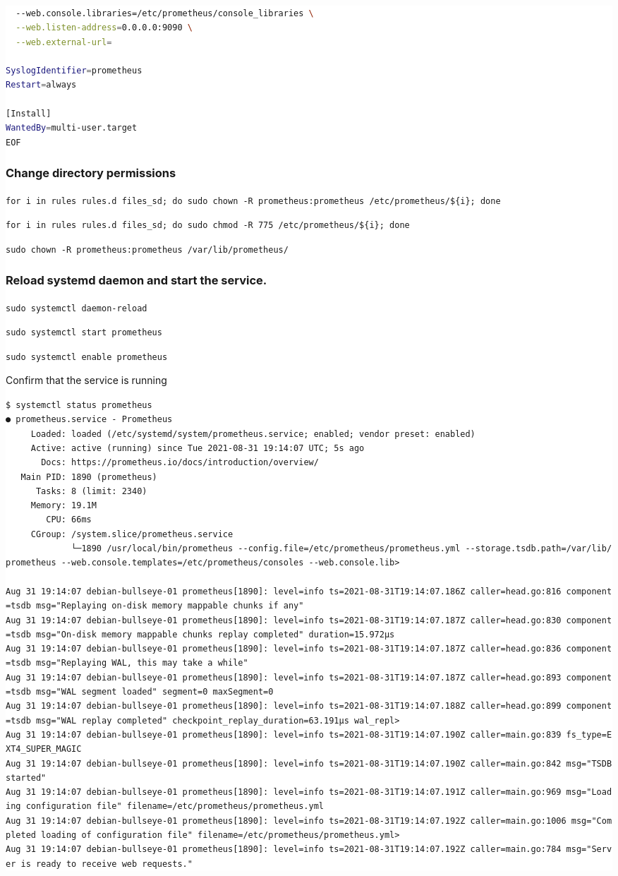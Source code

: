 ```bash
  --web.console.libraries=/etc/prometheus/console_libraries \
  --web.listen-address=0.0.0.0:9090 \
  --web.external-url=

SyslogIdentifier=prometheus
Restart=always

[Install]
WantedBy=multi-user.target
EOF
```

### Change directory permissions

`for i in rules rules.d files_sd; do sudo chown -R prometheus:prometheus /etc/prometheus/${i}; done`

`for i in rules rules.d files_sd; do sudo chmod -R 775 /etc/prometheus/${i}; done`

`sudo chown -R prometheus:prometheus /var/lib/prometheus/`


### Reload systemd daemon and start the service.

`sudo systemctl daemon-reload`

`sudo systemctl start prometheus`

`sudo systemctl enable prometheus`

Confirm that the service is running

```
$ systemctl status prometheus
● prometheus.service - Prometheus
     Loaded: loaded (/etc/systemd/system/prometheus.service; enabled; vendor preset: enabled)
     Active: active (running) since Tue 2021-08-31 19:14:07 UTC; 5s ago
       Docs: https://prometheus.io/docs/introduction/overview/
   Main PID: 1890 (prometheus)
      Tasks: 8 (limit: 2340)
     Memory: 19.1M
        CPU: 66ms
     CGroup: /system.slice/prometheus.service
             └─1890 /usr/local/bin/prometheus --config.file=/etc/prometheus/prometheus.yml --storage.tsdb.path=/var/lib/prometheus --web.console.templates=/etc/prometheus/consoles --web.console.lib>

Aug 31 19:14:07 debian-bullseye-01 prometheus[1890]: level=info ts=2021-08-31T19:14:07.186Z caller=head.go:816 component=tsdb msg="Replaying on-disk memory mappable chunks if any"
Aug 31 19:14:07 debian-bullseye-01 prometheus[1890]: level=info ts=2021-08-31T19:14:07.187Z caller=head.go:830 component=tsdb msg="On-disk memory mappable chunks replay completed" duration=15.972µs
Aug 31 19:14:07 debian-bullseye-01 prometheus[1890]: level=info ts=2021-08-31T19:14:07.187Z caller=head.go:836 component=tsdb msg="Replaying WAL, this may take a while"
Aug 31 19:14:07 debian-bullseye-01 prometheus[1890]: level=info ts=2021-08-31T19:14:07.187Z caller=head.go:893 component=tsdb msg="WAL segment loaded" segment=0 maxSegment=0
Aug 31 19:14:07 debian-bullseye-01 prometheus[1890]: level=info ts=2021-08-31T19:14:07.188Z caller=head.go:899 component=tsdb msg="WAL replay completed" checkpoint_replay_duration=63.191µs wal_repl>
Aug 31 19:14:07 debian-bullseye-01 prometheus[1890]: level=info ts=2021-08-31T19:14:07.190Z caller=main.go:839 fs_type=EXT4_SUPER_MAGIC
Aug 31 19:14:07 debian-bullseye-01 prometheus[1890]: level=info ts=2021-08-31T19:14:07.190Z caller=main.go:842 msg="TSDB started"
Aug 31 19:14:07 debian-bullseye-01 prometheus[1890]: level=info ts=2021-08-31T19:14:07.191Z caller=main.go:969 msg="Loading configuration file" filename=/etc/prometheus/prometheus.yml
Aug 31 19:14:07 debian-bullseye-01 prometheus[1890]: level=info ts=2021-08-31T19:14:07.192Z caller=main.go:1006 msg="Completed loading of configuration file" filename=/etc/prometheus/prometheus.yml>
Aug 31 19:14:07 debian-bullseye-01 prometheus[1890]: level=info ts=2021-08-31T19:14:07.192Z caller=main.go:784 msg="Server is ready to receive web requests."
```